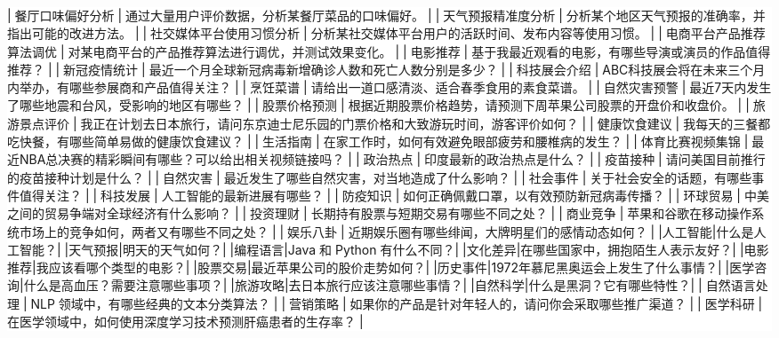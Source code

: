 | 餐厅口味偏好分析            | 通过大量用户评价数据，分析某餐厅菜品的口味偏好。                 |
| 天气预报精准度分析          | 分析某个地区天气预报的准确率，并指出可能的改进方法。             |
| 社交媒体平台使用习惯分析   | 分析某社交媒体平台用户的活跃时间、发布内容等使用习惯。           |
| 电商平台产品推荐算法调优   | 对某电商平台的产品推荐算法进行调优，并测试效果变化。             |
| 电影推荐                            | 基于我最近观看的电影，有哪些导演或演员的作品值得推荐？                                                                |
| 新冠疫情统计                        | 最近一个月全球新冠病毒新增确诊人数和死亡人数分别是多少？                                                                  |
| 科技展会介绍                        | ABC科技展会将在未来三个月内举办，有哪些参展商和产品值得关注？                                                        |
| 烹饪菜谱                            | 请给出一道口感清淡、适合春季食用的素食菜谱。                                                                          |
| 自然灾害预警                        | 最近7天内发生了哪些地震和台风，受影响的地区有哪些？                                                                    |
| 股票价格预测                        | 根据近期股票价格趋势，请预测下周苹果公司股票的开盘价和收盘价。                                                        |
| 旅游景点评价                        | 我正在计划去日本旅行，请问东京迪士尼乐园的门票价格和大致游玩时间，游客评价如何？                                      |
| 健康饮食建议                        | 我每天的三餐都吃快餐，有哪些简单易做的健康饮食建议？                                                                  |
| 生活指南                            | 在家工作时，如何有效避免眼部疲劳和腰椎病的发生？                                                                        |
| 体育比赛视频集锦                    | 最近NBA总决赛的精彩瞬间有哪些？可以给出相关视频链接吗？                                                              |
| 政治热点              | 印度最新的政治热点是什么？                                                                                                                                                                                                                    |
| 疫苗接种              | 请问美国目前推行的疫苗接种计划是什么？                                                                                                                                                                                                        |
| 自然灾害              | 最近发生了哪些自然灾害，对当地造成了什么影响？                                                                                                                                                                                                  |
| 社会事件              | 关于社会安全的话题，有哪些事件值得关注？                                                                                                                                                                                                       |
| 科技发展              | 人工智能的最新进展有哪些？                                                                                                                                                                                                                      |
| 防疫知识              | 如何正确佩戴口罩，以有效预防新冠病毒传播？                                                                                                                                                                                                      |
| 环球贸易              | 中美之间的贸易争端对全球经济有什么影响？                                                                                                                                                                                                        |
| 投资理财              | 长期持有股票与短期交易有哪些不同之处？                                                                                                                                                                                                          |
| 商业竞争              | 苹果和谷歌在移动操作系统市场上的竞争如何，两者又有哪些不同之处？                                                                                                                                                                                  |
| 娱乐八卦              | 近期娱乐圈有哪些绯闻，大牌明星们的感情动态如何？                                                                                                                                                                                                |
|人工智能|什么是人工智能？|
|天气预报|明天的天气如何？|
|编程语言|Java 和 Python 有什么不同？|
|文化差异|在哪些国家中，拥抱陌生人表示友好？|
|电影推荐|我应该看哪个类型的电影？|
|股票交易|最近苹果公司的股价走势如何？|
|历史事件|1972年慕尼黑奥运会上发生了什么事情？|
|医学咨询|什么是高血压？需要注意哪些事项？|
|旅游攻略|去日本旅行应该注意哪些事情？|
|自然科学|什么是黑洞？它有哪些特性？|
| 自然语言处理 | NLP 领域中，有哪些经典的文本分类算法？ |
| 营销策略 | 如果你的产品是针对年轻人的，请问你会采取哪些推广渠道？ |
| 医学科研 | 在医学领域中，如何使用深度学习技术预测肝癌患者的生存率？ |
